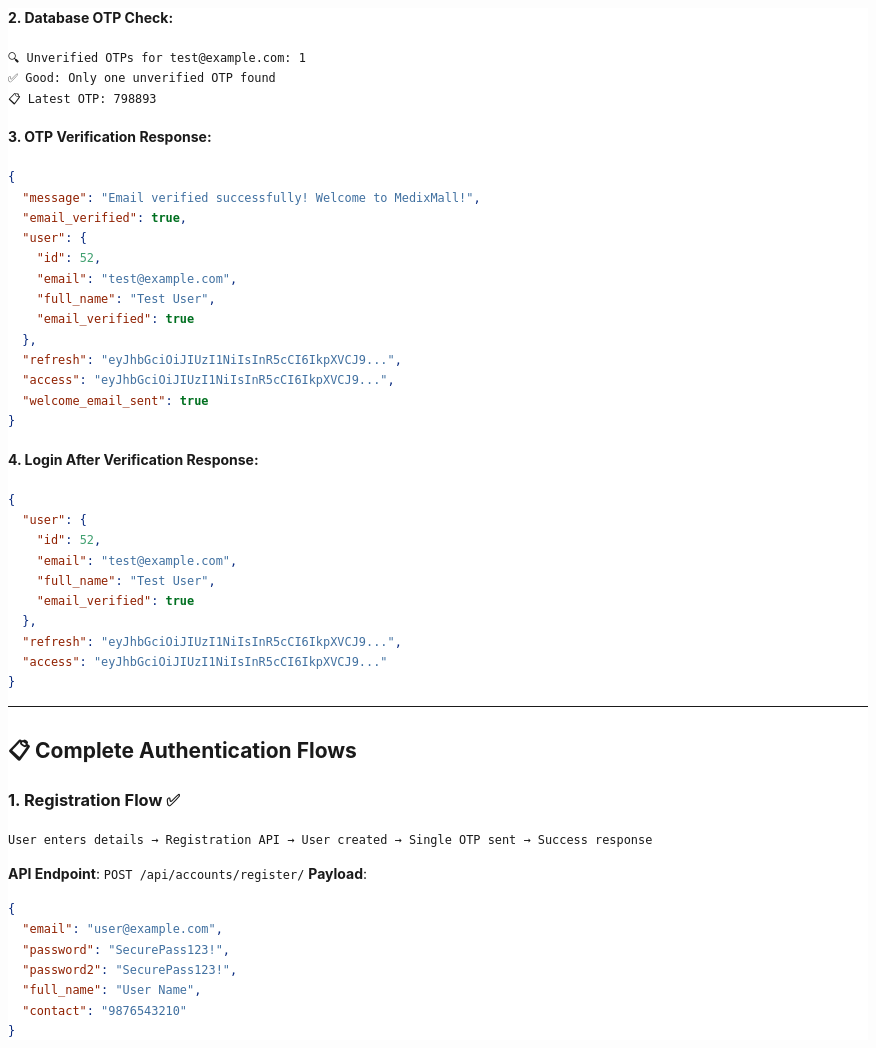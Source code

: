 #### 2. **Database OTP Check**:
```
🔍 Unverified OTPs for test@example.com: 1
✅ Good: Only one unverified OTP found
📋 Latest OTP: 798893
```

#### 3. **OTP Verification Response**:
```json
{
  "message": "Email verified successfully! Welcome to MedixMall!",
  "email_verified": true,
  "user": {
    "id": 52,
    "email": "test@example.com",
    "full_name": "Test User",
    "email_verified": true
  },
  "refresh": "eyJhbGciOiJIUzI1NiIsInR5cCI6IkpXVCJ9...",
  "access": "eyJhbGciOiJIUzI1NiIsInR5cCI6IkpXVCJ9...",
  "welcome_email_sent": true
}
```

#### 4. **Login After Verification Response**:
```json
{
  "user": {
    "id": 52,
    "email": "test@example.com",
    "full_name": "Test User",
    "email_verified": true
  },
  "refresh": "eyJhbGciOiJIUzI1NiIsInR5cCI6IkpXVCJ9...",
  "access": "eyJhbGciOiJIUzI1NiIsInR5cCI6IkpXVCJ9..."
}
```

---

## 📋 Complete Authentication Flows

### 1. **Registration Flow** ✅
```
User enters details → Registration API → User created → Single OTP sent → Success response
```

**API Endpoint**: `POST /api/accounts/register/`
**Payload**:
```json
{
  "email": "user@example.com",
  "password": "SecurePass123!",
  "password2": "SecurePass123!",
  "full_name": "User Name",
  "contact": "9876543210"
}
```
